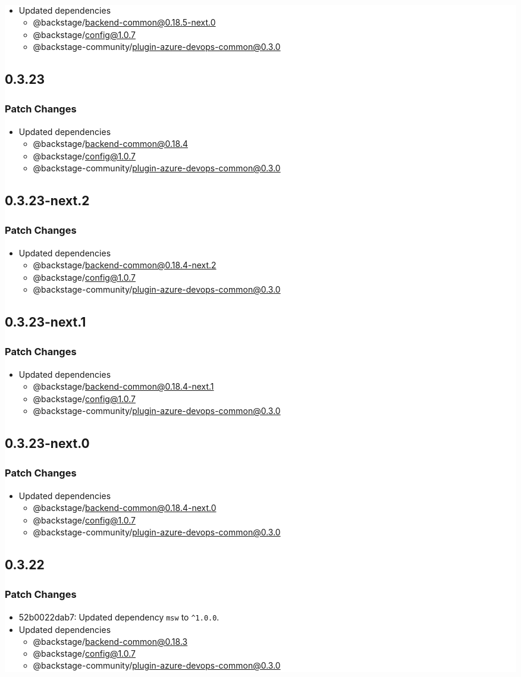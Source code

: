 - Updated dependencies
  - @backstage/backend-common@0.18.5-next.0
  - @backstage/config@1.0.7
  - @backstage-community/plugin-azure-devops-common@0.3.0

## 0.3.23

### Patch Changes

- Updated dependencies
  - @backstage/backend-common@0.18.4
  - @backstage/config@1.0.7
  - @backstage-community/plugin-azure-devops-common@0.3.0

## 0.3.23-next.2

### Patch Changes

- Updated dependencies
  - @backstage/backend-common@0.18.4-next.2
  - @backstage/config@1.0.7
  - @backstage-community/plugin-azure-devops-common@0.3.0

## 0.3.23-next.1

### Patch Changes

- Updated dependencies
  - @backstage/backend-common@0.18.4-next.1
  - @backstage/config@1.0.7
  - @backstage-community/plugin-azure-devops-common@0.3.0

## 0.3.23-next.0

### Patch Changes

- Updated dependencies
  - @backstage/backend-common@0.18.4-next.0
  - @backstage/config@1.0.7
  - @backstage-community/plugin-azure-devops-common@0.3.0

## 0.3.22

### Patch Changes

- 52b0022dab7: Updated dependency `msw` to `^1.0.0`.
- Updated dependencies
  - @backstage/backend-common@0.18.3
  - @backstage/config@1.0.7
  - @backstage-community/plugin-azure-devops-common@0.3.0
